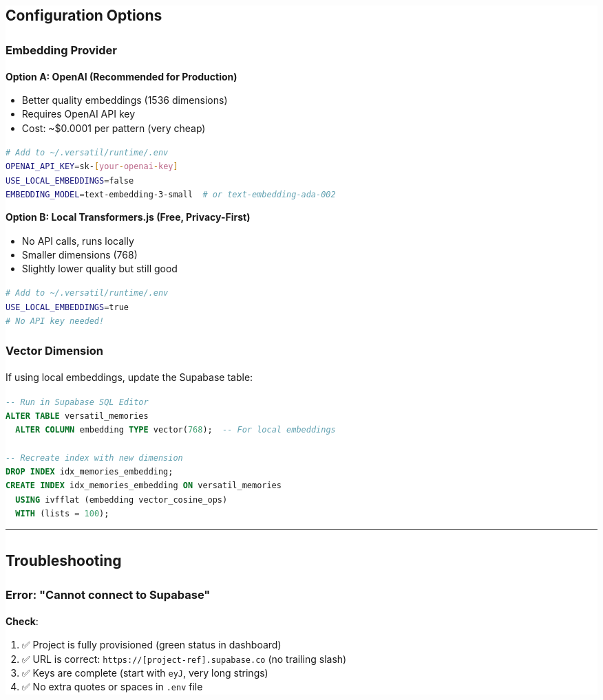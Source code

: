 
## Configuration Options

### Embedding Provider

**Option A: OpenAI (Recommended for Production)**
- Better quality embeddings (1536 dimensions)
- Requires OpenAI API key
- Cost: ~$0.0001 per pattern (very cheap)

```bash
# Add to ~/.versatil/runtime/.env
OPENAI_API_KEY=sk-[your-openai-key]
USE_LOCAL_EMBEDDINGS=false
EMBEDDING_MODEL=text-embedding-3-small  # or text-embedding-ada-002
```

**Option B: Local Transformers.js (Free, Privacy-First)**
- No API calls, runs locally
- Smaller dimensions (768)
- Slightly lower quality but still good

```bash
# Add to ~/.versatil/runtime/.env
USE_LOCAL_EMBEDDINGS=true
# No API key needed!
```

### Vector Dimension

If using local embeddings, update the Supabase table:

```sql
-- Run in Supabase SQL Editor
ALTER TABLE versatil_memories
  ALTER COLUMN embedding TYPE vector(768);  -- For local embeddings

-- Recreate index with new dimension
DROP INDEX idx_memories_embedding;
CREATE INDEX idx_memories_embedding ON versatil_memories
  USING ivfflat (embedding vector_cosine_ops)
  WITH (lists = 100);
```

---

## Troubleshooting

### Error: "Cannot connect to Supabase"

**Check**:
1. ✅ Project is fully provisioned (green status in dashboard)
2. ✅ URL is correct: `https://[project-ref].supabase.co` (no trailing slash)
3. ✅ Keys are complete (start with `eyJ`, very long strings)
4. ✅ No extra quotes or spaces in `.env` file
